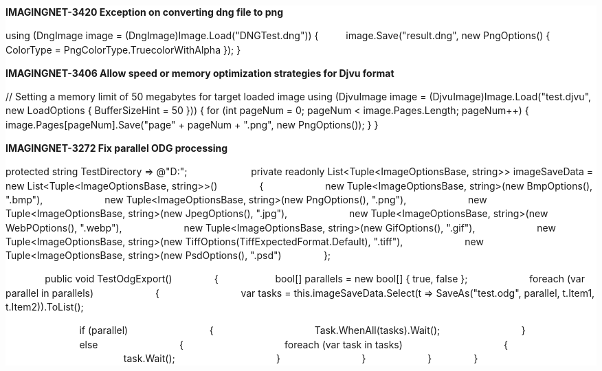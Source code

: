 **IMAGINGNET-3420 Exception on converting dng file to png**

using (DngImage image = (DngImage)Image.Load("DNGTest.dng"))
{
`     `image.Save("result.dng", new PngOptions() { ColorType = PngColorType.TruecolorWithAlpha });
}

**IMAGINGNET-3406 Allow speed or memory optimization strategies for Djvu format**

// Setting a memory limit of 50 megabytes for target loaded image
using (DjvuImage image = (DjvuImage)Image.Load("test.djvu", new LoadOptions { BufferSizeHint = 50 }))
{
for (int pageNum = 0; pageNum < image.Pages.Length; pageNum++) {
image.Pages[pageNum].Save("page" + pageNum + ".png", new PngOptions());
}
}

**IMAGINGNET-3272 Fix parallel ODG processing**

protected string TestDirectory => @"D:\";        
`        `private readonly List<Tuple<ImageOptionsBase, string>> imageSaveData = new List<Tuple<ImageOptionsBase, string>>()
`        `{
`            `new Tuple<ImageOptionsBase, string>(new BmpOptions(), ".bmp"),
`            `new Tuple<ImageOptionsBase, string>(new PngOptions(), ".png"),
`            `new Tuple<ImageOptionsBase, string>(new JpegOptions(), ".jpg"),
`            `new Tuple<ImageOptionsBase, string>(new WebPOptions(), ".webp"),
`            `new Tuple<ImageOptionsBase, string>(new GifOptions(), ".gif"),
`            `new Tuple<ImageOptionsBase, string>(new TiffOptions(TiffExpectedFormat.Default), ".tiff"),
`            `new Tuple<ImageOptionsBase, string>(new PsdOptions(), ".psd")
`        `};

`        `public void TestOdgExport()
`        `{
`           `bool[] parallels = new bool[] { true, false };
`            `foreach (var parallel in parallels)
`            `{
`                `var tasks = this.imageSaveData.Select(t => SaveAs("test.odg", parallel, t.Item1, t.Item2)).ToList();

`               `if (parallel)
`                `{
`                    `Task.WhenAll(tasks).Wait();
`                `}
`               `else
`                `{
`                    `foreach (var task in tasks)
`                    `{
`                        `task.Wait();
`                    `}
`                `}
`            `}
`        `}
